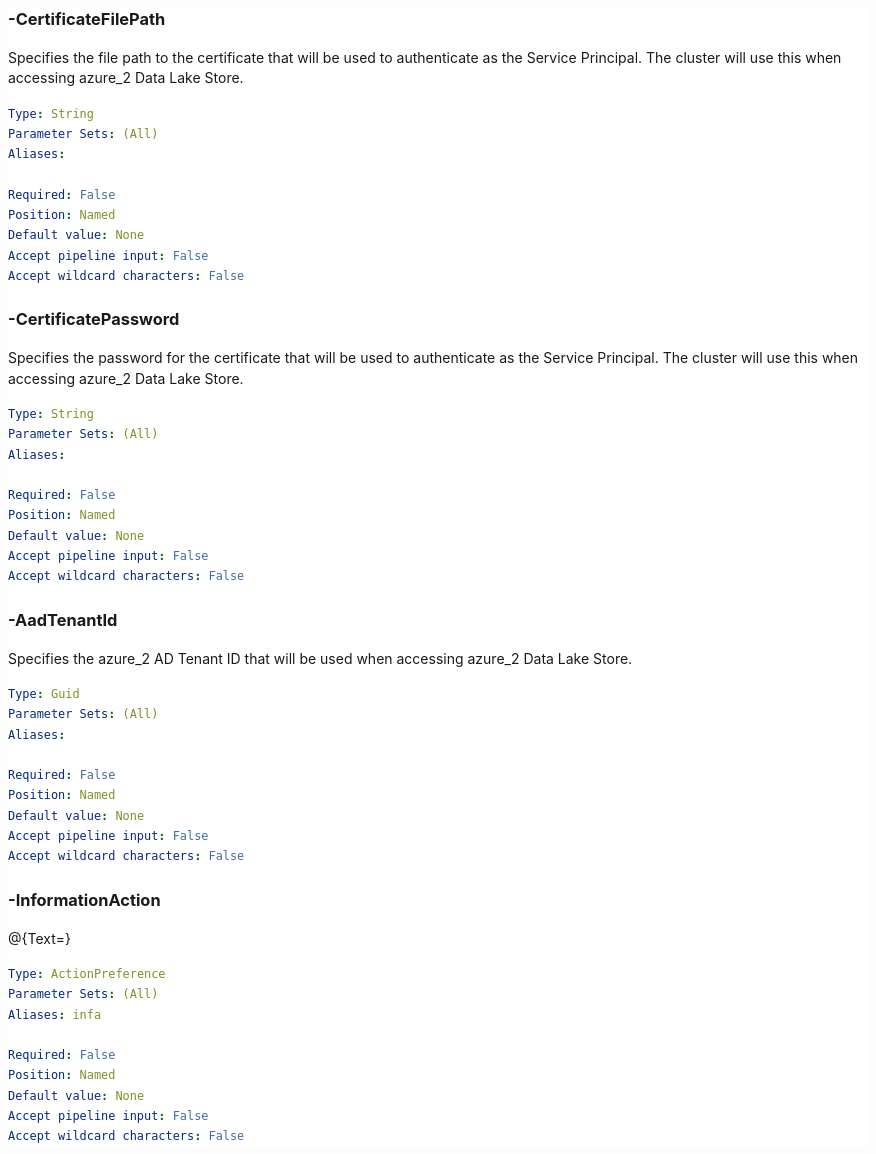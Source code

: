 ### -CertificateFilePath
Specifies the file path to the certificate that will be used to authenticate as the Service Principal.
The cluster will use this when accessing azure_2 Data Lake Store.

```yaml
Type: String
Parameter Sets: (All)
Aliases: 

Required: False
Position: Named
Default value: None
Accept pipeline input: False
Accept wildcard characters: False
```

### -CertificatePassword
Specifies the password for the certificate that will be used to authenticate as the Service Principal.
The cluster will use this when accessing azure_2 Data Lake Store.

```yaml
Type: String
Parameter Sets: (All)
Aliases: 

Required: False
Position: Named
Default value: None
Accept pipeline input: False
Accept wildcard characters: False
```

### -AadTenantId
Specifies the azure_2 AD Tenant ID that will be used when accessing azure_2 Data Lake Store.

```yaml
Type: Guid
Parameter Sets: (All)
Aliases: 

Required: False
Position: Named
Default value: None
Accept pipeline input: False
Accept wildcard characters: False
```

### -InformationAction
@{Text=}

```yaml
Type: ActionPreference
Parameter Sets: (All)
Aliases: infa

Required: False
Position: Named
Default value: None
Accept pipeline input: False
Accept wildcard characters: False
```
